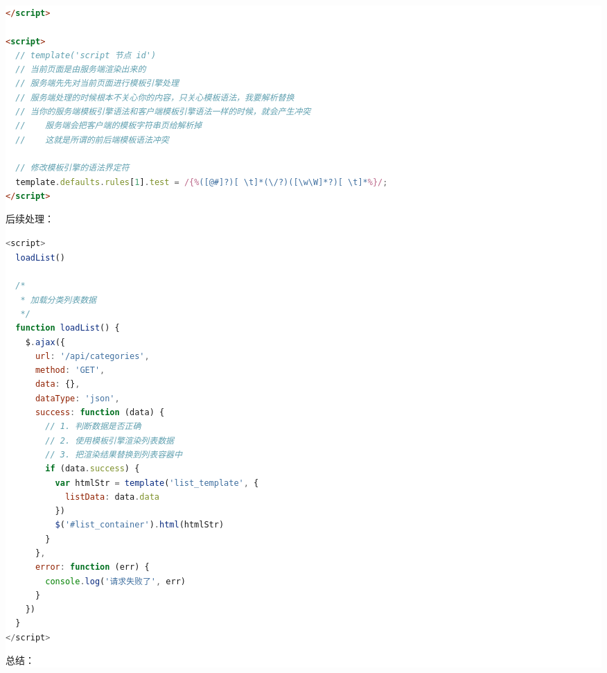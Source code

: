 ```html
</script>

<script>
  // template('script 节点 id')
  // 当前页面是由服务端渲染出来的
  // 服务端先先对当前页面进行模板引擎处理
  // 服务端处理的时候根本不关心你的内容，只关心模板语法，我要解析替换
  // 当你的服务端模板引擎语法和客户端模板引擎语法一样的时候，就会产生冲突
  //    服务端会把客户端的模板字符串页给解析掉
  //    这就是所谓的前后端模板语法冲突
  
  // 修改模板引擎的语法界定符
  template.defaults.rules[1].test = /{%([@#]?)[ \t]*(\/?)([\w\W]*?)[ \t]*%}/;
</script>

```

后续处理：

```javascript
<script>
  loadList()
  
  /*
   * 加载分类列表数据
   */
  function loadList() {
    $.ajax({
      url: '/api/categories',
      method: 'GET',
      data: {},
      dataType: 'json',
      success: function (data) {
        // 1. 判断数据是否正确
        // 2. 使用模板引擎渲染列表数据
        // 3. 把渲染结果替换到列表容器中
        if (data.success) {
          var htmlStr = template('list_template', {
            listData: data.data
          })
          $('#list_container').html(htmlStr)
        }
      },
      error: function (err) {
        console.log('请求失败了', err)
      }
    })
  }
</script>
```

总结：
